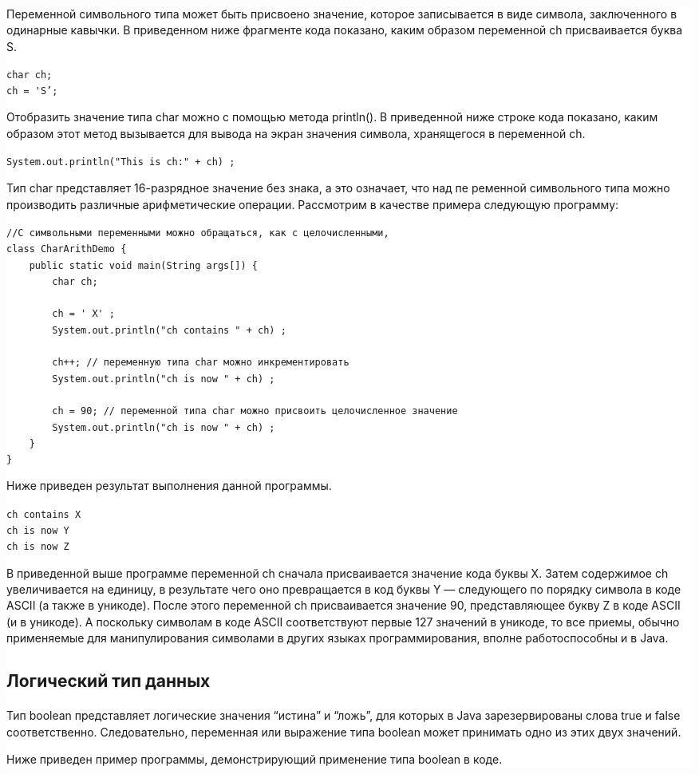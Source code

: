 Переменной символьного типа может быть присвоено значение, которое записывается в виде символа, заключенного в одинарные кавычки. В приведенном ниже фрагменте кода показано, каким образом переменной ch присваивается буква S.
```
char ch;
ch = 'S’;
```
Отобразить значение типа char можно с помощью метода println(). В приведенной ниже строке кода показано, каким образом этот метод вызывается для вывода на экран значения символа, хранящегося в переменной ch.
```
System.out.println("This is ch:" + ch) ;
```
Тип char представляет 16-разрядное значение без знака, а это означает, что над пе ременной символьного типа можно производить различные арифметические операции. Рассмотрим в качестве примера следующую программу:
```
//С символьными переменными можно обращаться, как с целочисленными,
class CharArithDemo {
    public static void main(String args[]) {
        char ch;

        ch = ' X' ;
        System.out.println("ch contains " + ch) ;

        ch++; // переменную типа char можно инкрементировать
        System.out.println("ch is now " + ch) ;

        ch = 90; // переменной типа char можно присвоить целочисленное значение
        System.out.println("ch is now " + ch) ;
    }
}
```
Ниже приведен результат выполнения данной программы.
```
ch contains X
ch is now Y
ch is now Z
```

В приведенной выше программе переменной ch сначала присваивается значение кода буквы X. Затем содержимое ch увеличивается на единицу, в результате чего оно превращается в код буквы Y — следующего по порядку символа в коде ASCII (а также в уникоде). После этого переменной ch присваивается значение 90, представляющее букву Z в коде ASCII (и в уникоде). А поскольку символам в коде ASCII соответствуют первые 127 значений в уникоде, то все приемы, обычно применяемые для манипулирования символами в других языках программирования, вполне работоспособны и в Java.

## Логический тип данных
Тип boolean представляет логические значения “истина” и “ложь”, для которых в Java зарезервированы слова true и false соответственно. Следовательно, переменная или выражение типа boolean может принимать одно из этих двух значений.

Ниже приведен пример программы, демонстрирующий применение типа boolean в коде.
